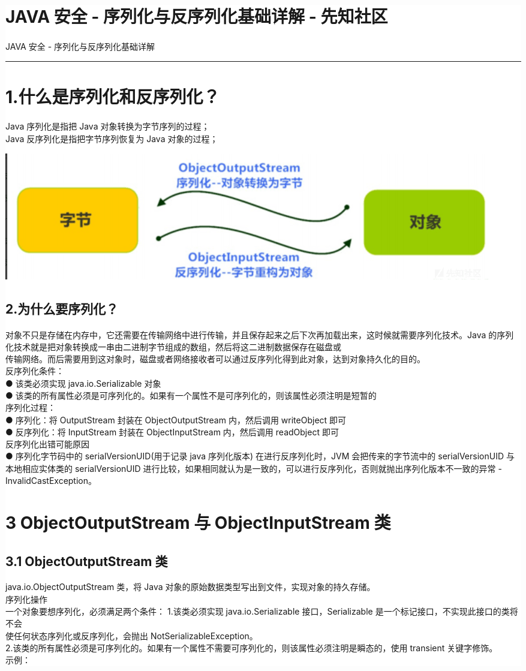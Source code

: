 

# JAVA 安全 - 序列化与反序列化基础详解 - 先知社区

JAVA 安全 - 序列化与反序列化基础详解

- - -

# 1.什么是序列化和反序列化？

Java 序列化是指把 Java 对象转换为字节序列的过程；  
Java 反序列化是指把字节序列恢复为 Java 对象的过程；

[![](assets/1700442779-27325c03cc71479c557d6ebd851e50dc.png)](https://xzfile.aliyuncs.com/media/upload/picture/20231117124307-cdcba2b4-8503-1.png)

## 2.为什么要序列化？

对象不只是存储在内存中，它还需要在传输网络中进行传输，并且保存起来之后下次再加载出来，这时候就需要序列化技术。Java 的序列化技术就是把对象转换成一串由二进制字节组成的数组，然后将这二进制数据保存在磁盘或  
传输网络。而后需要用到这对象时，磁盘或者网络接收者可以通过反序列化得到此对象，达到对象持久化的目的。  
反序列化条件：  
● 该类必须实现 java.io.Serializable 对象  
● 该类的所有属性必须是可序列化的。如果有一个属性不是可序列化的，则该属性必须注明是短暂的  
序列化过程：  
● 序列化：将 OutputStream 封装在 ObjectOutputStream 内，然后调用 writeObject 即可  
● 反序列化：将 InputStream 封装在 ObjectInputStream 内，然后调用 readObject 即可  
反序列化出错可能原因  
● 序列化字节码中的 serialVersionUID(用于记录 java 序列化版本) 在进行反序列化时，JVM 会把传来的字节流中的 serialVersionUID 与本地相应实体类的 serialVersionUID 进行比较，如果相同就认为是一致的，可以进行反序列化，否则就抛出序列化版本不一致的异常 - InvalidCastException。

# 3 ObjectOutputStream 与 ObjectInputStream 类

## 3.1 ObjectOutputStream 类

java.io.ObjectOutputStream 类，将 Java 对象的原始数据类型写出到文件，实现对象的持久存储。  
序列化操作  
一个对象要想序列化，必须满足两个条件： 
1.该类必须实现 java.io.Serializable 接口，Serializable 是一个标记接口，不实现此接口的类将不会  
使任何状态序列化或反序列化，会抛出 NotSerializableException。  
2.该类的所有属性必须是可序列化的。如果有一个属性不需要可序列化的，则该属性必须注明是瞬态的，使用 transient 关键字修饰。  
示例：
